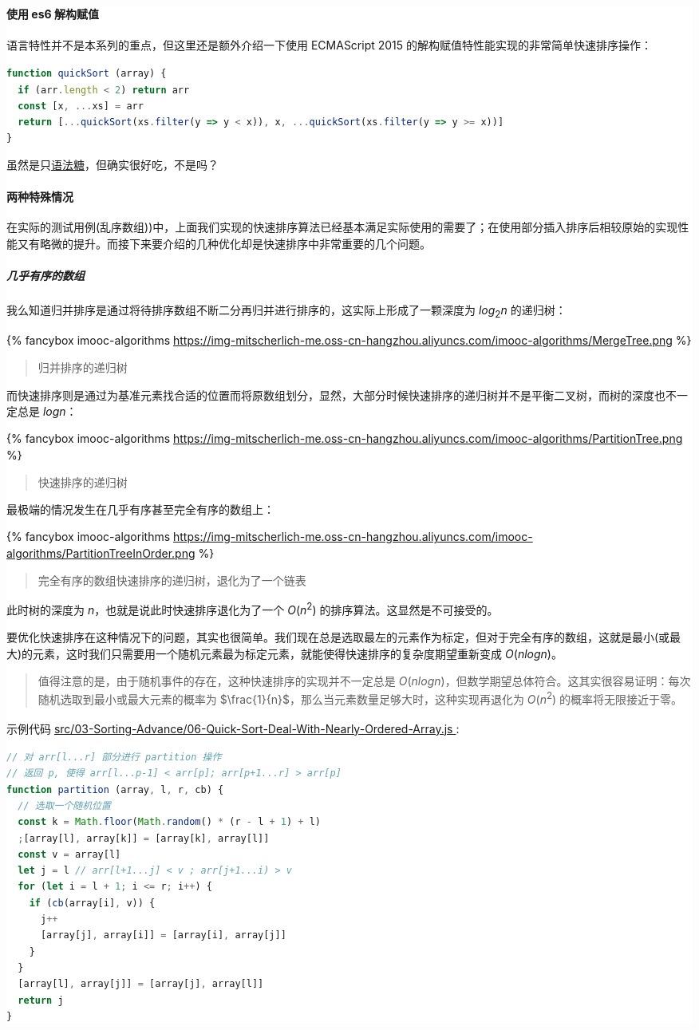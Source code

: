 #### 使用 es6 解构赋值

语言特性并不是本系列的重点，但这里还是额外介绍一下使用 ECMAScript 2015 的解构赋值特性能实现的非常简单快速排序操作：

```js
function quickSort (array) {
  if (arr.length < 2) return arr
  const [x, ...xs] = arr
  return [...quickSort(xs.filter(y => y < x)), x, ...quickSort(xs.filter(y => y >= x))]
}
```

虽然是只[语法糖](https://zh.wikipedia.org/zh-hans/%E8%AF%AD%E6%B3%95%E7%B3%96)，但确实很好吃，不是吗？

#### 两种特殊情况

在实际的测试用例(乱序数组))中，上面我们实现的快速排序算法已经基本满足实际使用的需要了；在使用部分插入排序后相较原始的实现性能又有略微的提升。而接下来要介绍的几种优化却是快速排序中非常重要的几个问题。

##### 几乎有序的数组

我么知道归并排序是通过将待排序数组不断二分再归并进行排序的，这实际上形成了一颗深度为 $log_2{n}$ 的递归树：

{% fancybox imooc-algorithms https://img-mitscherlich-me.oss-cn-hangzhou.aliyuncs.com/imooc-algorithms/MergeTree.png %}

> 归并排序的递归树

而快速排序则是通过为基准元素找合适的位置而将原数组划分，显然，大部分时候快速排序的递归树并不是平衡二叉树，而树的深度也不一定总是 $log{n}$：

{% fancybox imooc-algorithms https://img-mitscherlich-me.oss-cn-hangzhou.aliyuncs.com/imooc-algorithms/PartitionTree.png %}

> 快速排序的递归树

最极端的情况发生在几乎有序甚至完全有序的数组上：

{% fancybox imooc-algorithms https://img-mitscherlich-me.oss-cn-hangzhou.aliyuncs.com/imooc-algorithms/PartitionTreeInOrder.png %}

> 完全有序的数组快速排序的递归树，退化为了一个链表

此时树的深度为 $n$，也就是说此时快速排序退化为了一个 $O(n^2)$ 的排序算法。这显然是不可接受的。

要优化快速排序在这种情况下的问题，其实也很简单。我们现在总是选取最左的元素作为标定，但对于完全有序的数组，这就是最小(或最大)的元素，这时我们只需要用一个随机元素最为标定元素，就能使得快速排序的复杂度期望重新变成 $O(nlog{n})$。

> 值得注意的是，由于随机事件的存在，这种快速排序的实现并不一定总是 $O(nlog{n})$，但数学期望总体符合。这其实很容易证明：每次随机选取到最小或最大元素的概率为 $\frac{1}{n}$，那么当元素数量足够大时，这种实现再退化为 $O(n^2)$ 的概率将无限接近于零。

示例代码 <a href="https://github.com/Mitscherlich/Play-with-Algorithms-JS/blob/master/src/03-Sorting-Advance/06-Quick-Sort-Deal-With-Nearly-Ordered-Array.js">src/03-Sorting-Advance/06-Quick-Sort-Deal-With-Nearly-Ordered-Array.js <sup class="fas fa-share-square"></sup></a>:

```js
// 对 arr[l...r] 部分进行 partition 操作
// 返回 p, 使得 arr[l...p-1] < arr[p]; arr[p+1...r] > arr[p]
function partition (array, l, r, cb) {
  // 选取一个随机位置
  const k = Math.floor(Math.random() * (r - l + 1) + l)
  ;[array[l], array[k]] = [array[k], array[l]]
  const v = array[l]
  let j = l // arr[l+1...j] < v ; arr[j+1...i) > v
  for (let i = l + 1; i <= r; i++) {
    if (cb(array[i], v)) {
      j++
      [array[j], array[i]] = [array[i], array[j]]
    }
  }
  [array[l], array[j]] = [array[j], array[l]]
  return j
}
```